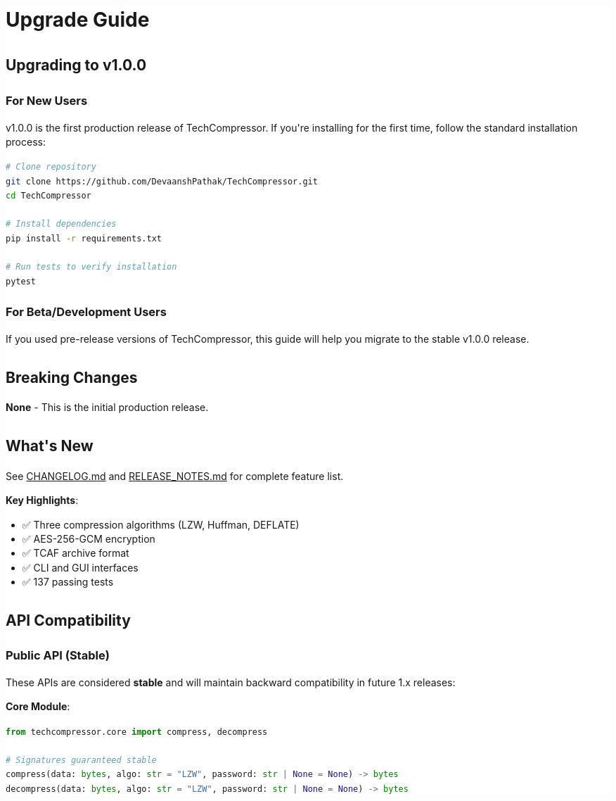 # Upgrade Guide

## Upgrading to v1.0.0

### For New Users

v1.0.0 is the first production release of TechCompressor. If you're installing for the first time, follow the standard installation process:

```bash
# Clone repository
git clone https://github.com/DevaanshPathak/TechCompressor.git
cd TechCompressor

# Install dependencies
pip install -r requirements.txt

# Run tests to verify installation
pytest
```

### For Beta/Development Users

If you used pre-release versions of TechCompressor, this guide will help you migrate to the stable v1.0.0 release.

## Breaking Changes

**None** - This is the initial production release.

## What's New

See [CHANGELOG.md](CHANGELOG.md) and [RELEASE_NOTES.md](RELEASE_NOTES.md) for complete feature list.

**Key Highlights**:
- ✅ Three compression algorithms (LZW, Huffman, DEFLATE)
- ✅ AES-256-GCM encryption
- ✅ TCAF archive format
- ✅ CLI and GUI interfaces
- ✅ 137 passing tests

## API Compatibility

### Public API (Stable)

These APIs are considered **stable** and will maintain backward compatibility in future 1.x releases:

**Core Module**:
```python
from techcompressor.core import compress, decompress

# Signatures guaranteed stable
compress(data: bytes, algo: str = "LZW", password: str | None = None) -> bytes
decompress(data: bytes, algo: str = "LZW", password: str | None = None) -> bytes
```
